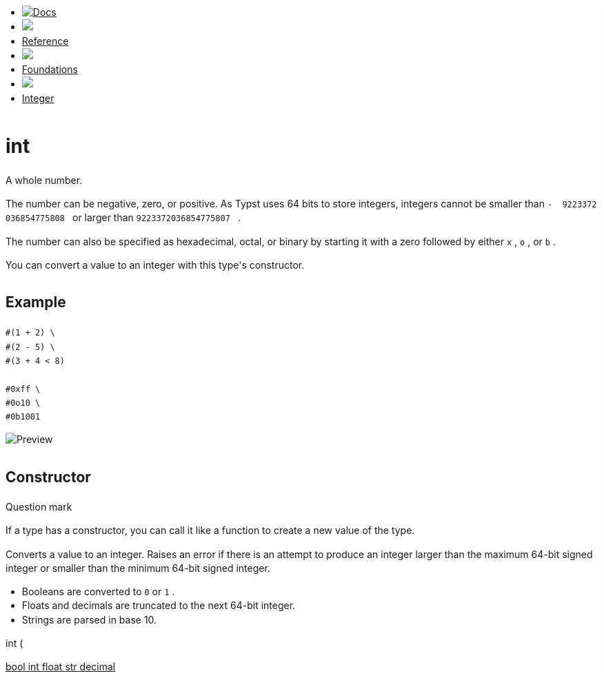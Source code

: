   * [ ![Docs](/assets/icons/16-docs-dark.svg) ](/docs)
  * ![](/assets/icons/16-arrow-right.svg)
  * [ Reference ](/docs/reference/)
  * ![](/assets/icons/16-arrow-right.svg)
  * [ Foundations ](/docs/reference/foundations/)
  * ![](/assets/icons/16-arrow-right.svg)
  * [ Integer ](/docs/reference/foundations/int/)

#  int

A whole number.

The number can be negative, zero, or positive. As Typst uses 64 bits to store
integers, integers cannot be smaller than ` -  9223372036854775808  ` or
larger than ` 9223372036854775807  ` .

The number can also be specified as hexadecimal, octal, or binary by starting
it with a zero followed by either ` x ` , ` o ` , or ` b ` .

You can convert a value to an integer with this type's constructor.

##  Example

    
    
    #(1 + 2) \
    #(2 - 5) \
    #(3 + 4 < 8)
    
    #0xff \
    #0o10 \
    #0b1001
    

![Preview](/assets/docs/wfpxRJDZrNeGDA3RjEgFJgAAAAAAAAAA.png)

##  Constructor

Question mark

If a type has a constructor, you can call it like a function to create a new
value of the type.

Converts a value to an integer. Raises an error if there is an attempt to
produce an integer larger than the maximum 64-bit signed integer or smaller
than the minimum 64-bit signed integer.

  * Booleans are converted to ` 0 ` or ` 1 ` . 
  * Floats and decimals are truncated to the next 64-bit integer. 
  * Strings are parsed in base 10. 

int  (

[ bool ](/docs/reference/foundations/bool/) [ int
](/docs/reference/foundations/int/) [ float
](/docs/reference/foundations/float/) [ str
](/docs/reference/foundations/str/) [ decimal
](/docs/reference/foundations/decimal/)
